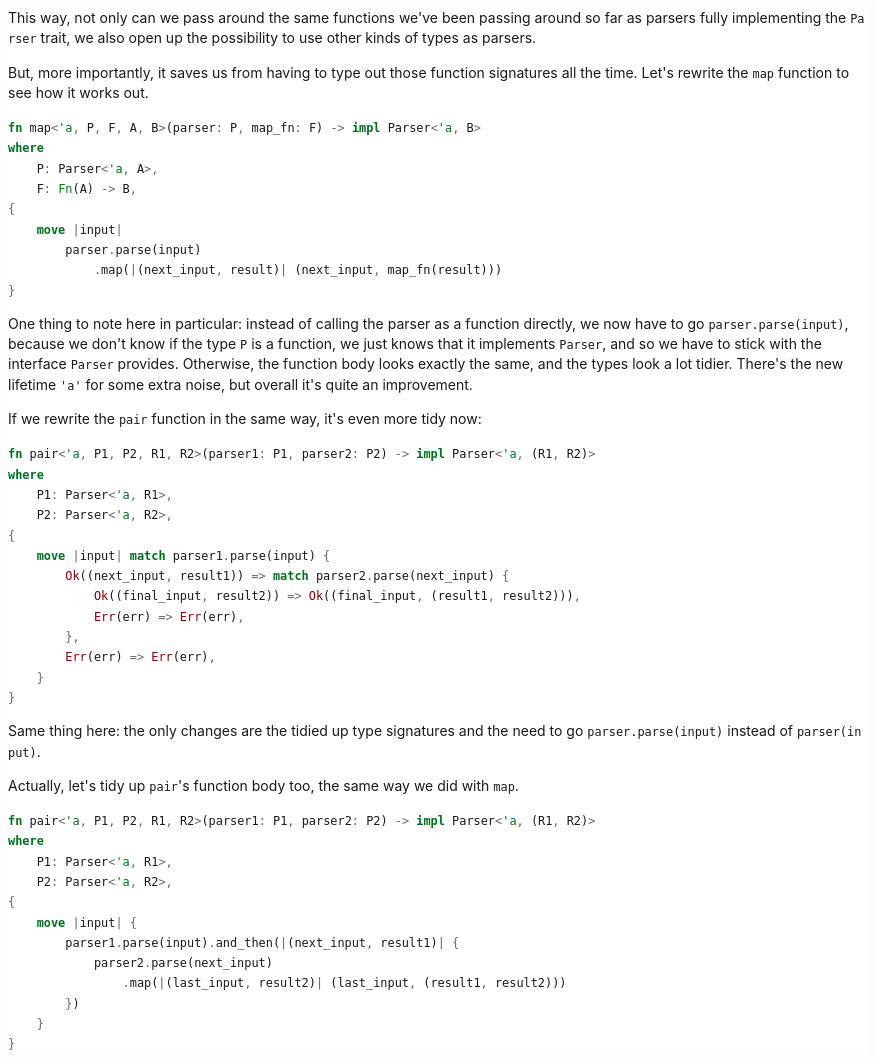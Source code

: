 This way, not only can we pass around the same functions we've been passing around so far as parsers
fully implementing the `Parser` trait, we also open up the possibility to use other kinds of types
as parsers.

But, more importantly, it saves us from having to type out those function signatures all the time.
Let's rewrite the `map` function to see how it works out.

```rust
fn map<'a, P, F, A, B>(parser: P, map_fn: F) -> impl Parser<'a, B>
where
    P: Parser<'a, A>,
    F: Fn(A) -> B,
{
    move |input|
        parser.parse(input)
            .map(|(next_input, result)| (next_input, map_fn(result)))
}
```

One thing to note here in particular: instead of calling the parser as a function directly, we now
have to go `parser.parse(input)`, because we don't know if the type `P` is a function, we just knows
that it implements `Parser`, and so we have to stick with the interface `Parser` provides.
Otherwise, the function body looks exactly the same, and the types look a lot tidier. There's the
new lifetime `'a'` for some extra noise, but overall it's quite an improvement.

If we rewrite the `pair` function in the same way, it's even more tidy now:

```rust
fn pair<'a, P1, P2, R1, R2>(parser1: P1, parser2: P2) -> impl Parser<'a, (R1, R2)>
where
    P1: Parser<'a, R1>,
    P2: Parser<'a, R2>,
{
    move |input| match parser1.parse(input) {
        Ok((next_input, result1)) => match parser2.parse(next_input) {
            Ok((final_input, result2)) => Ok((final_input, (result1, result2))),
            Err(err) => Err(err),
        },
        Err(err) => Err(err),
    }
}
```

Same thing here: the only changes are the tidied up type signatures and the need to go
`parser.parse(input)` instead of `parser(input)`.

Actually, let's tidy up `pair`'s function body too, the same way we did with `map`.

```rust
fn pair<'a, P1, P2, R1, R2>(parser1: P1, parser2: P2) -> impl Parser<'a, (R1, R2)>
where
    P1: Parser<'a, R1>,
    P2: Parser<'a, R2>,
{
    move |input| {
        parser1.parse(input).and_then(|(next_input, result1)| {
            parser2.parse(next_input)
                .map(|(last_input, result2)| (last_input, (result1, result2)))
        })
    }
}
```
